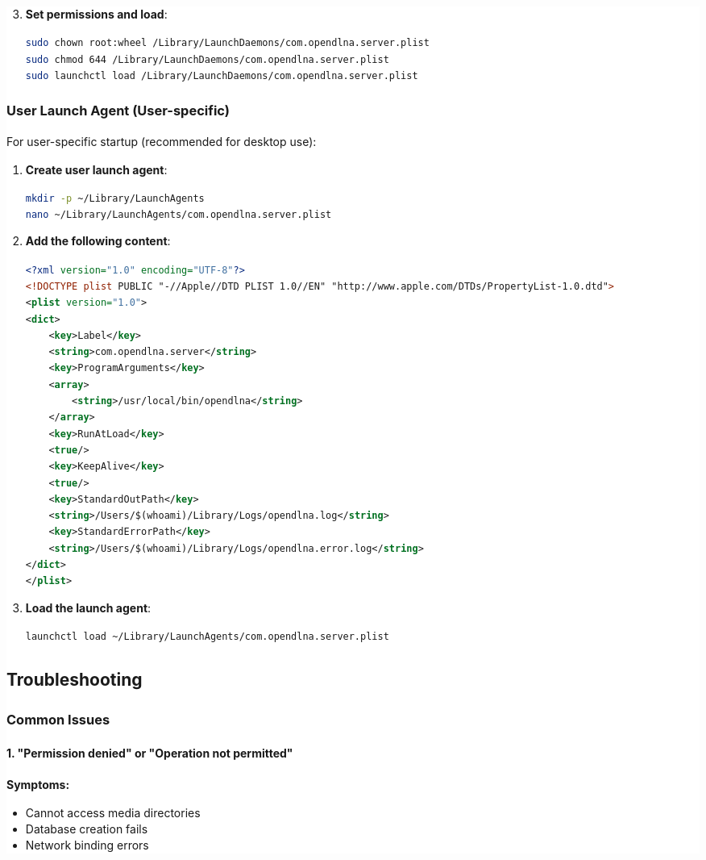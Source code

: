 3. **Set permissions and load**:
   ```bash
   sudo chown root:wheel /Library/LaunchDaemons/com.opendlna.server.plist
   sudo chmod 644 /Library/LaunchDaemons/com.opendlna.server.plist
   sudo launchctl load /Library/LaunchDaemons/com.opendlna.server.plist
   ```

### User Launch Agent (User-specific)

For user-specific startup (recommended for desktop use):

1. **Create user launch agent**:
   ```bash
   mkdir -p ~/Library/LaunchAgents
   nano ~/Library/LaunchAgents/com.opendlna.server.plist
   ```

2. **Add the following content**:
   ```xml
   <?xml version="1.0" encoding="UTF-8"?>
   <!DOCTYPE plist PUBLIC "-//Apple//DTD PLIST 1.0//EN" "http://www.apple.com/DTDs/PropertyList-1.0.dtd">
   <plist version="1.0">
   <dict>
       <key>Label</key>
       <string>com.opendlna.server</string>
       <key>ProgramArguments</key>
       <array>
           <string>/usr/local/bin/opendlna</string>
       </array>
       <key>RunAtLoad</key>
       <true/>
       <key>KeepAlive</key>
       <true/>
       <key>StandardOutPath</key>
       <string>/Users/$(whoami)/Library/Logs/opendlna.log</string>
       <key>StandardErrorPath</key>
       <string>/Users/$(whoami)/Library/Logs/opendlna.error.log</string>
   </dict>
   </plist>
   ```

3. **Load the launch agent**:
   ```bash
   launchctl load ~/Library/LaunchAgents/com.opendlna.server.plist
   ```

## Troubleshooting

### Common Issues

#### 1. "Permission denied" or "Operation not permitted"

**Symptoms:**
- Cannot access media directories
- Database creation fails
- Network binding errors
